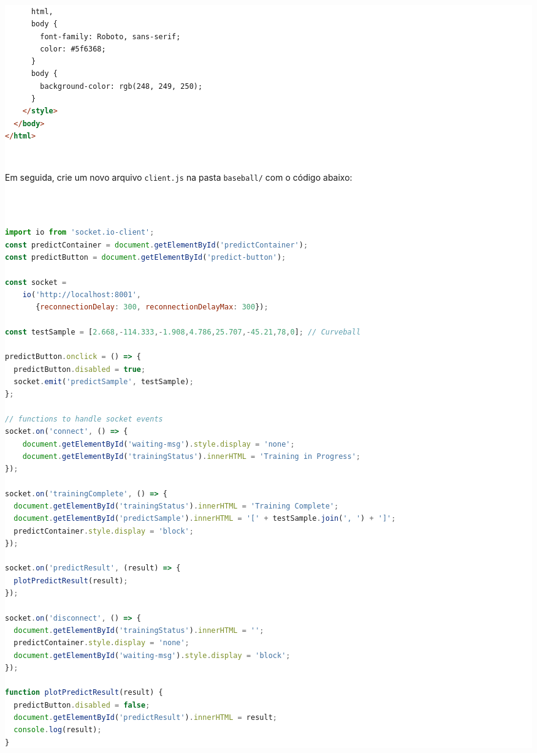 ``` html
      html,
      body {
        font-family: Roboto, sans-serif;
        color: #5f6368;
      }
      body {
        background-color: rgb(248, 249, 250);
      }
    </style>
  </body>
</html>

```
<br>


Em seguida, crie um novo arquivo `client.js` na pasta `baseball/` com o código abaixo:


<br>

``` js

import io from 'socket.io-client';
const predictContainer = document.getElementById('predictContainer');
const predictButton = document.getElementById('predict-button');

const socket =
    io('http://localhost:8001',
       {reconnectionDelay: 300, reconnectionDelayMax: 300});

const testSample = [2.668,-114.333,-1.908,4.786,25.707,-45.21,78,0]; // Curveball

predictButton.onclick = () => {
  predictButton.disabled = true;
  socket.emit('predictSample', testSample);
};

// functions to handle socket events
socket.on('connect', () => {
    document.getElementById('waiting-msg').style.display = 'none';
    document.getElementById('trainingStatus').innerHTML = 'Training in Progress';
});

socket.on('trainingComplete', () => {
  document.getElementById('trainingStatus').innerHTML = 'Training Complete';
  document.getElementById('predictSample').innerHTML = '[' + testSample.join(', ') + ']';
  predictContainer.style.display = 'block';
});

socket.on('predictResult', (result) => {
  plotPredictResult(result);
});

socket.on('disconnect', () => {
  document.getElementById('trainingStatus').innerHTML = '';
  predictContainer.style.display = 'none';
  document.getElementById('waiting-msg').style.display = 'block';
});

function plotPredictResult(result) {
  predictButton.disabled = false;
  document.getElementById('predictResult').innerHTML = result;
  console.log(result);
}
```